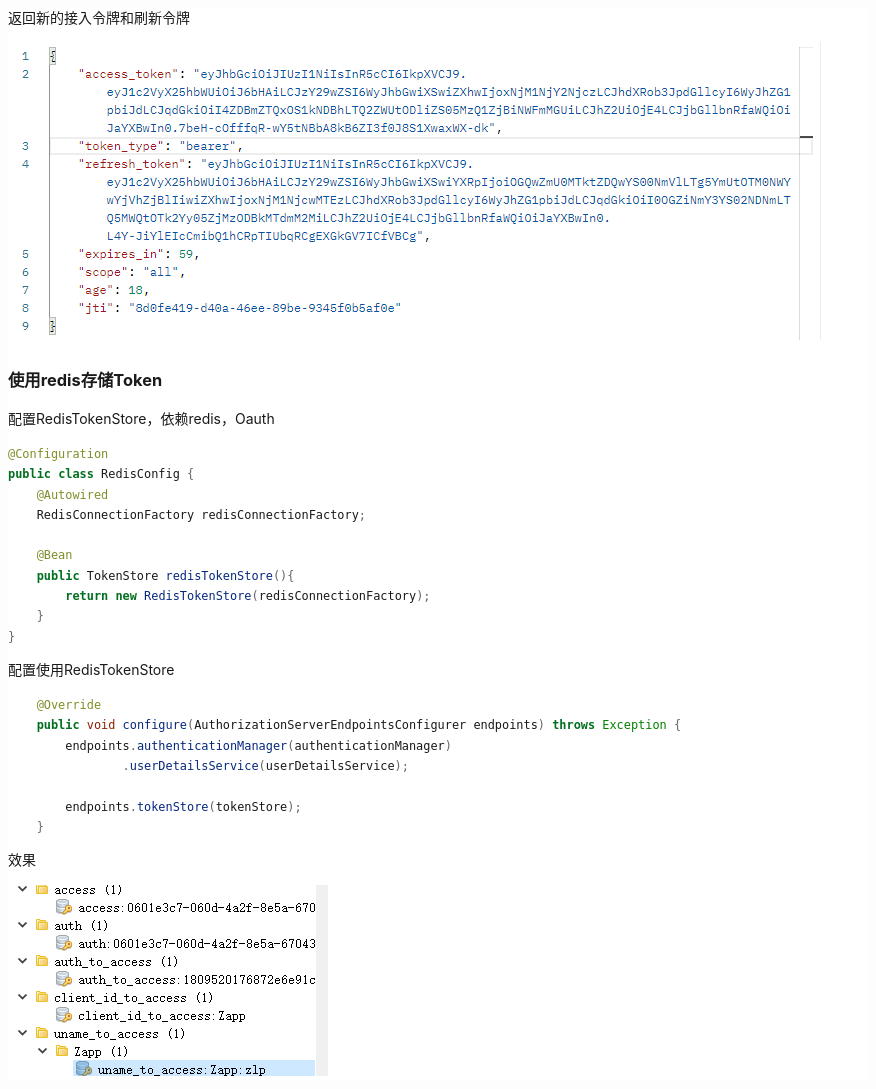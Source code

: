 返回新的接入令牌和刷新令牌

![image-20211031155300777](image/image-20211031155300777.png)





### 使用redis存储Token

配置RedisTokenStore，依赖redis，Oauth

```java
@Configuration
public class RedisConfig {
    @Autowired
    RedisConnectionFactory redisConnectionFactory;

    @Bean
    public TokenStore redisTokenStore(){
        return new RedisTokenStore(redisConnectionFactory);
    }
}
```

配置使用RedisTokenStore

```java
    @Override
    public void configure(AuthorizationServerEndpointsConfigurer endpoints) throws Exception {
        endpoints.authenticationManager(authenticationManager)
                .userDetailsService(userDetailsService);

        endpoints.tokenStore(tokenStore);
    }
```

效果

![image-20211030140434943](image/image-20211030140434943.png)